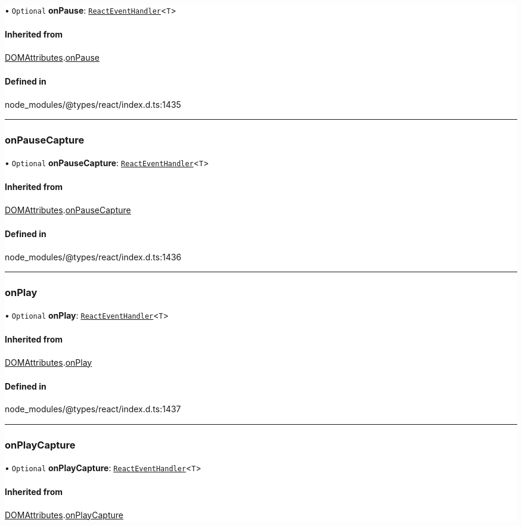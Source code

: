 • `Optional` **onPause**: [`ReactEventHandler`](../modules/components_Container._internal_.md#reacteventhandler)<`T`\>

#### Inherited from

[DOMAttributes](components_Container._internal_.DOMAttributes.md).[onPause](components_Container._internal_.DOMAttributes.md#onpause)

#### Defined in

node_modules/@types/react/index.d.ts:1435

___

### onPauseCapture

• `Optional` **onPauseCapture**: [`ReactEventHandler`](../modules/components_Container._internal_.md#reacteventhandler)<`T`\>

#### Inherited from

[DOMAttributes](components_Container._internal_.DOMAttributes.md).[onPauseCapture](components_Container._internal_.DOMAttributes.md#onpausecapture)

#### Defined in

node_modules/@types/react/index.d.ts:1436

___

### onPlay

• `Optional` **onPlay**: [`ReactEventHandler`](../modules/components_Container._internal_.md#reacteventhandler)<`T`\>

#### Inherited from

[DOMAttributes](components_Container._internal_.DOMAttributes.md).[onPlay](components_Container._internal_.DOMAttributes.md#onplay)

#### Defined in

node_modules/@types/react/index.d.ts:1437

___

### onPlayCapture

• `Optional` **onPlayCapture**: [`ReactEventHandler`](../modules/components_Container._internal_.md#reacteventhandler)<`T`\>

#### Inherited from

[DOMAttributes](components_Container._internal_.DOMAttributes.md).[onPlayCapture](components_Container._internal_.DOMAttributes.md#onplaycapture)
